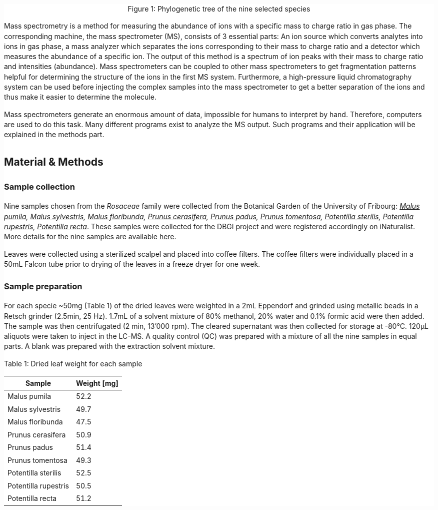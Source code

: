 <p align="center"> Figure 1: Phylogenetic tree of the nine selected species

Mass spectrometry is a method for measuring the abundance of ions with a specific mass to charge ratio in gas phase. The corresponding machine, the mass spectrometer (MS), consists of 3 essential parts: An ion source which converts analytes into ions in gas phase, a mass analyzer which separates the ions corresponding to their mass to charge ratio and a detector which measures the abundance of a specific ion. The output of this method is a spectrum of ion peaks with their mass to charge ratio and intensities (abundance). Mass spectrometers can be coupled to other mass spectrometers to get fragmentation patterns helpful for determining the structure of the ions in the first MS system. Furthermore, a high-pressure liquid chromatography system can be used before injecting the complex samples into the mass spectrometer to get a better separation of the ions and thus make it easier to determine the molecule. 

Mass spectrometers generate an enormous amount of data, impossible for humans to interpret by hand. Therefore, computers are used to do this task. Many different programs exist to analyze the MS output. Such programs and their application will be explained in the methods part.   


## Material & Methods

### Sample collection

Nine samples chosen from the *Rosaceae* family were collected from the Botanical Garden of the University of Fribourg: *[Malus pumila](https://www.inaturalist.org/observations/208861725), [Malus sylvestris](https://www.inaturalist.org/observations/208861749), [Malus floribunda](https://www.inaturalist.org/observations/208861702), [Prunus cerasifera](https://www.inaturalist.org/observations/208861819), [Prunus padus](https://www.inaturalist.org/observations/208861835), [Prunus tomentosa](https://www.inaturalist.org/observations/208861852), [Potentilla sterilis](https://www.inaturalist.org/observations/208861803), [Potentilla rupestris](https://www.inaturalist.org/observations/208861779), [Potentilla recta](https://www.inaturalist.org/observations/208861763)*. These samples were collected for the DBGI project and were registered accordingly on iNaturalist. More details for the nine samples are available [here](https://github.com/commons-teaching/SBL.20004.2024/blob/main/docs/mapp_project_00050/mapp_batch_00111/report/observations-441128.csv). 

Leaves were collected using a sterilized scalpel and placed into coffee filters. The coffee filters were individually placed in a 50mL Falcon tube prior to drying of the leaves in a freeze dryer for one week. 

### Sample preparation

For each specie ~50mg (Table 1) of the dried leaves were weighted in a 2mL Eppendorf and grinded using metallic beads in a Retsch grinder (2.5min, 25 Hz). 1.7mL of a solvent mixture of 80% methanol, 20% water and 0.1% formic acid were then added. The sample was then centrifugated (2 min, 13’000 rpm). The cleared supernatant was then collected for storage at -80°C. 120µL aliquots were taken to inject in the LC-MS. A quality control (QC) was prepared with a mixture of all the nine samples in equal parts. A blank was prepared with the extraction solvent mixture. 

Table 1: Dried leaf weight for each sample

|Sample                   |Weight [mg]|
|---------------------------|------|
|Malus pumila               |52.2|
|Malus sylvestris           |49.7|
|Malus floribunda           |47.5|
|Prunus cerasifera          |50.9|
|Prunus padus               |51.4|
|Prunus tomentosa           |49.3|
|Potentilla sterilis        |52.5|
|Potentilla rupestris       |50.5|
|Potentilla recta           |51.2|

[^1]: I. Pleyerová, J. Hamet, H. Konrádová, and H. Lipavská, “Versatile roles of sorbitol in higher plants: luxury resource, effective defender or something else?,” Planta, vol. 256, no. 1. Springer Science and Business Media Deutschland GmbH, Jul. 01, 2022. doi: 10.1007/s00425-022-03925-z.
[^2]: L. Li, M. Li, J. Wu, H. Yin, J. M. Dunwell, and S. Zhang, “Genome-wide identification and comparative evolutionary analysis of sorbitol metabolism pathway genes in four Rosaceae species and three model plants,” BMC Plant Biol, vol. 22, no. 1, Dec. 2022, doi: 10.1186/s12870-022-03729-z.
[^3]: C. Kaya, F. Ugurlar, M. Ashraf, and P. Ahmad, “Salicylic acid interacts with other plant growth regulators and signal molecules in response to stressful environments in plants,” Plant Physiology and Biochemistry, vol. 196. Elsevier Masson s.r.l., pp. 431–443, Mar. 01, 2023. doi: 10.1016/j.plaphy.2023.02.006.
[^4]: G. Loake and M. Grant, “Salicylic acid in plant defence-the players and protagonists,” Current Opinion in Plant Biology, vol. 10, no. 5. pp. 466–472, Oct. 2007. doi: 10.1016/j.pbi.2007.08.008.
[^5]: J. Gao, D. Che, X. Du, Y. Zheng, H. Jing, and N. Wang, “Imidazolidinyl urea activates mast cells via MRGPRX2 to induce non-histaminergic allergy,” Toxicol Res (Camb), vol. 10, no. 3, pp. 467–475, May 2021, doi: 10.1093/toxres/tfab035.
[^6]: Panche AN, Diwan AD, Chandra SR. Flavonoids: an overview. J Nutr Sci. 2016 Dec 29;5:e47. doi: 10.1017/jns.2016.41. PMID: 28620474; PMCID: PMC5465813.
[^7]: Tehami W, Nani A, Khan NA, Hichami A. New Insights Into the Anticancer Effects of p-Coumaric Acid: Focus on Colorectal Cancer. Dose Response. 2023 Jan 4;21(1):15593258221150704. doi: 10.1177/15593258221150704. PMID: 36636631; PMCID: PMC9830577.
[^8]: Gen-ichiro Nonaka, B., Hsu, F., & Nishioka, I. (1981). Structures of Dimeric, Trimeric, and Tetrarneric Procyanidins from Areca catechu L.
[^9]: Patel, A., Patel, M., Tshering, P., Koyyala, V. P. B., & Ghadyalpatil, N. (2023). Chewing Doma (Fermented Betel Nut): Culture versus Cancer? In South Asian Journal of Cancer. Georg Thieme Verlag. https://doi.org/10.1055/s-0043-1764216
[^10]: National Center for Biotechnology Information. (2024). PubChem Compound Summary for CID 122738, Procyanidin B2, (+)-. PubChem. https://pubchem.ncbi.nlm.nih.gov/compound/Procyanidin-B2
[^11]: Xu, Q., & Fu, Q. ✉. (2021). The flavonoid procyanidin C1 has senotherapeutic activity and increases lifespan in mice. Nature Metabolism, 3. https://doi.org/10.1038/s42255-021-00491-8
[^12]: Sun, P., Li, K., Wang, T., Ji, J., Wang, Y., Chen, K.-X., Jia, Q., Li, Y.-M., & Wang, H.-Y. (2019). Procyanidin C1, a Component of Cinnamon Extracts, Is a Potential Insulin Sensitizer That Targets Adipocytes. https://doi.org/10.1021/acs.jafc.9b02932
[^13]: Nakano, N., Nishiyama, C., Tokura, T., Nagasako-Akazome, Y., Ohtake, Y., Okumura, K., & Ogawa, H. (2008). Procyanidin C1 from Apple Extracts Inhibits Fc RI-Mediated Mast Cell Activation. Int Arch Allergy Immunol, 147, 213–221. https://doi.org/10.1159/000142044
[^14]: Aron, P. M., & Kennedy, J. A. (2008). Review Flavan-3-ols: Nature, occurrence and biological activity. Mol. Nutr. Food Res, 52, 79–104. https://doi.org/10.1002/mnfr.200700137
[^15]: Plumb, R. S., Granger, J. H., & Stumpf, C. L. (2004). AN EXPLANATION OF PRINCIPAL COMPONENTS ANALYSIS (PCA) FOR METABONOMICS.
[^16]: Ruiz-Perez, D., Guan, H., Madhivanan, P., Mathee, K., & Narasimhan, G. (2020). So you think you can PLS-DA? BMC Bioinformatics, 21. https://doi.org/10.1186/s12859-019-3310-7